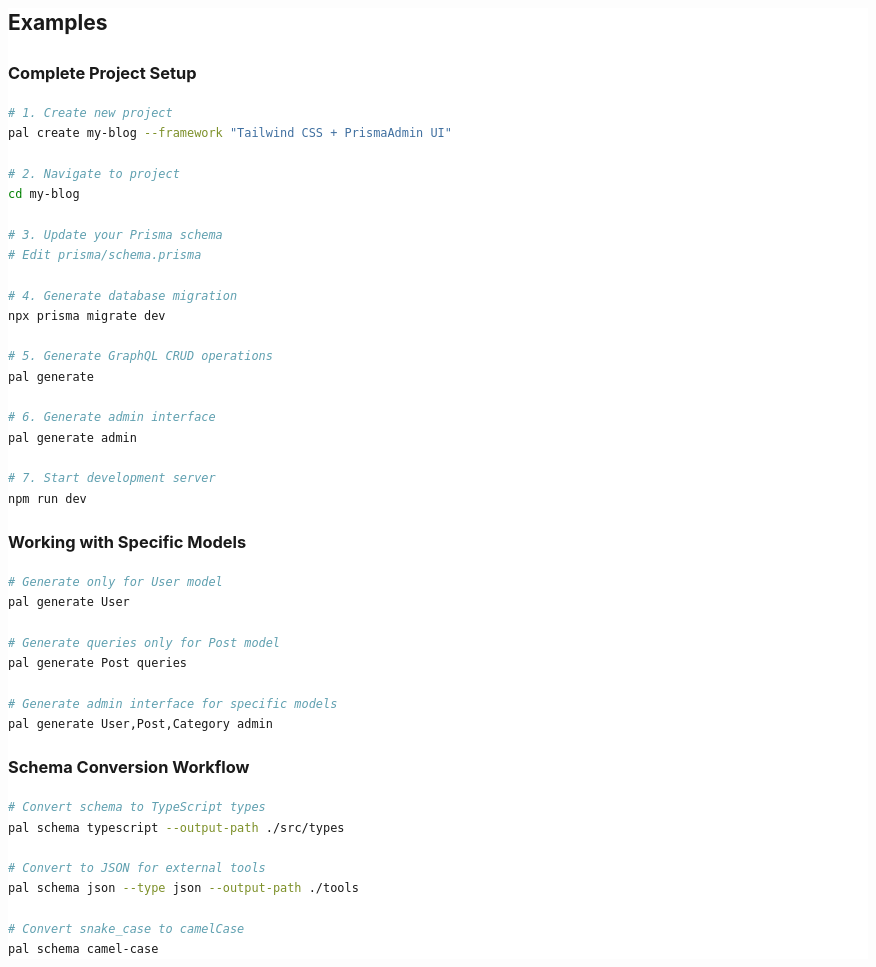 ## Examples

### Complete Project Setup

```bash
# 1. Create new project
pal create my-blog --framework "Tailwind CSS + PrismaAdmin UI"

# 2. Navigate to project
cd my-blog

# 3. Update your Prisma schema
# Edit prisma/schema.prisma

# 4. Generate database migration
npx prisma migrate dev

# 5. Generate GraphQL CRUD operations
pal generate

# 6. Generate admin interface
pal generate admin

# 7. Start development server
npm run dev
```

### Working with Specific Models

```bash
# Generate only for User model
pal generate User

# Generate queries only for Post model
pal generate Post queries

# Generate admin interface for specific models
pal generate User,Post,Category admin
```

### Schema Conversion Workflow

```bash
# Convert schema to TypeScript types
pal schema typescript --output-path ./src/types

# Convert to JSON for external tools
pal schema json --type json --output-path ./tools

# Convert snake_case to camelCase
pal schema camel-case
```
